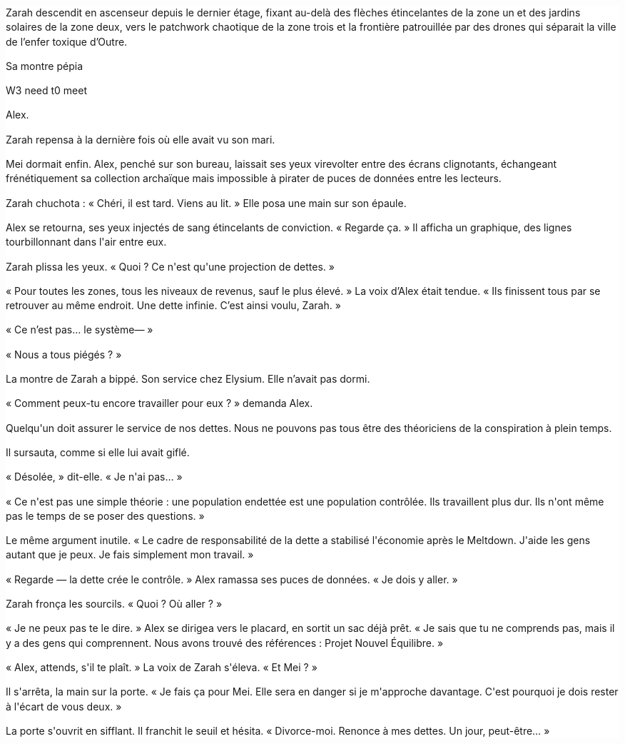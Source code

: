 Zarah descendit en ascenseur depuis le dernier étage, fixant au-delà des flèches étincelantes de la zone un et des jardins solaires de la zone deux, vers le patchwork chaotique de la zone trois et la frontière patrouillée par des drones qui séparait la ville de l’enfer toxique d’Outre.

Sa montre pépia

W3 need t0 meet

Alex.

Zarah repensa à la dernière fois où elle avait vu son mari.

Mei dormait enfin. Alex, penché sur son bureau, laissait ses yeux virevolter entre des écrans clignotants, échangeant frénétiquement sa collection archaïque mais impossible à pirater de puces de données entre les lecteurs.

Zarah chuchota : « Chéri, il est tard. Viens au lit. » Elle posa une main sur son épaule.

Alex se retourna, ses yeux injectés de sang étincelants de conviction. « Regarde ça. » Il afficha un graphique, des lignes tourbillonnant dans l'air entre eux.

Zarah plissa les yeux. « Quoi ? Ce n'est qu'une projection de dettes. »

« Pour toutes les zones, tous les niveaux de revenus, sauf le plus élevé. » La voix d’Alex était tendue. « Ils finissent tous par se retrouver au même endroit. Une dette infinie. C’est ainsi voulu, Zarah. »

« Ce n’est pas… le système— »

« Nous a tous piégés ? »

La montre de Zarah a bippé. Son service chez Elysium. Elle n’avait pas dormi.

« Comment peux-tu encore travailler pour eux ? » demanda Alex.

Quelqu'un doit assurer le service de nos dettes. Nous ne pouvons pas tous être des théoriciens de la conspiration à plein temps.

Il sursauta, comme si elle lui avait giflé.

« Désolée, » dit-elle. « Je n'ai pas… »

« Ce n'est pas une simple théorie : une population endettée est une population contrôlée. Ils travaillent plus dur. Ils n'ont même pas le temps de se poser des questions. »

Le même argument inutile. « Le cadre de responsabilité de la dette a stabilisé l'économie après le Meltdown. J'aide les gens autant que je peux. Je fais simplement mon travail. »

« Regarde — la dette crée le contrôle. » Alex ramassa ses puces de données. « Je dois y aller. »

Zarah fronça les sourcils. « Quoi ? Où aller ? »

« Je ne peux pas te le dire. » Alex se dirigea vers le placard, en sortit un sac déjà prêt. « Je sais que tu ne comprends pas, mais il y a des gens qui comprennent. Nous avons trouvé des références : Projet Nouvel Équilibre. »

« Alex, attends, s'il te plaît. » La voix de Zarah s'éleva. « Et Mei ? »

Il s'arrêta, la main sur la porte. « Je fais ça pour Mei. Elle sera en danger si je m'approche davantage. C'est pourquoi je dois rester à l'écart de vous deux. »

La porte s'ouvrit en sifflant. Il franchit le seuil et hésita. « Divorce-moi. Renonce à mes dettes. Un jour, peut-être… »
